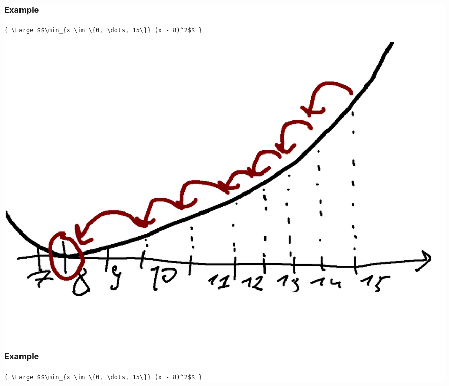 ### Example

`{ \Large $$\min_{x \in \{0, \dots, 15\}} (x - 8)^2$$ }`

![width=0.8](imgs/opt-1.png)

### Example

`{ \Large $$\min_{x \in \{0, \dots, 15\}} (x - 8)^2$$ }`
